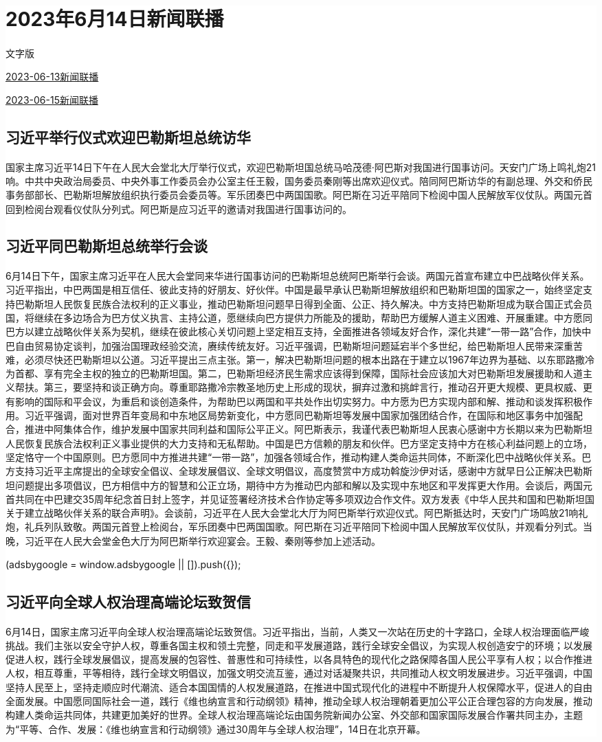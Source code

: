 







# 2023年6月14日新闻联播
 文字版








[2023-06-13新闻联播](/xinwenlianbo/20230613)


[2023-06-15新闻联播](/xinwenlianbo/20230615)





## 习近平举行仪式欢迎巴勒斯坦总统访华


国家主席习近平14日下午在人民大会堂北大厅举行仪式，欢迎巴勒斯坦国总统马哈茂德·阿巴斯对我国进行国事访问。天安门广场上鸣礼炮21响。中共中央政治局委员、中央外事工作委员会办公室主任王毅，国务委员秦刚等出席欢迎仪式。陪同阿巴斯访华的有副总理、外交和侨民事务部部长、巴勒斯坦解放组织执行委员会委员等。军乐团奏巴中两国国歌。阿巴斯在习近平陪同下检阅中国人民解放军仪仗队。两国元首回到检阅台观看仪仗队分列式。阿巴斯是应习近平的邀请对我国进行国事访问的。


## 习近平同巴勒斯坦总统举行会谈


6月14日下午，国家主席习近平在人民大会堂同来华进行国事访问的巴勒斯坦总统阿巴斯举行会谈。两国元首宣布建立中巴战略伙伴关系。习近平指出，中巴两国是相互信任、彼此支持的好朋友、好伙伴。中国是最早承认巴勒斯坦解放组织和巴勒斯坦国的国家之一，始终坚定支持巴勒斯坦人民恢复民族合法权利的正义事业，推动巴勒斯坦问题早日得到全面、公正、持久解决。中方支持巴勒斯坦成为联合国正式会员国，将继续在多边场合为巴方仗义执言、主持公道，愿继续向巴方提供力所能及的援助，帮助巴方缓解人道主义困难、开展重建。中方愿同巴方以建立战略伙伴关系为契机，继续在彼此核心关切问题上坚定相互支持，全面推进各领域友好合作，深化共建“一带一路”合作，加快中巴自由贸易协定谈判，加强治国理政经验交流，赓续传统友好。习近平强调，巴勒斯坦问题延宕半个多世纪，给巴勒斯坦人民带来深重苦难，必须尽快还巴勒斯坦以公道。习近平提出三点主张。第一，解决巴勒斯坦问题的根本出路在于建立以1967年边界为基础、以东耶路撒冷为首都、享有完全主权的独立的巴勒斯坦国。第二，巴勒斯坦经济民生需求应该得到保障，国际社会应该加大对巴勒斯坦发展援助和人道主义帮扶。第三，要坚持和谈正确方向。尊重耶路撒冷宗教圣地历史上形成的现状，摒弃过激和挑衅言行，推动召开更大规模、更具权威、更有影响的国际和平会议，为重启和谈创造条件，为帮助巴以两国和平共处作出切实努力。中方愿为巴方实现内部和解、推动和谈发挥积极作用。习近平强调，面对世界百年变局和中东地区局势新变化，中方愿同巴勒斯坦等发展中国家加强团结合作，在国际和地区事务中加强配合，推进中阿集体合作，维护发展中国家共同利益和国际公平正义。阿巴斯表示，我谨代表巴勒斯坦人民衷心感谢中方长期以来为巴勒斯坦人民恢复民族合法权利正义事业提供的大力支持和无私帮助。中国是巴方信赖的朋友和伙伴。巴方坚定支持中方在核心利益问题上的立场，坚定恪守一个中国原则。巴方愿同中方推进共建“一带一路”，加强各领域合作，推动构建人类命运共同体，不断深化巴中战略伙伴关系。巴方支持习近平主席提出的全球安全倡议、全球发展倡议、全球文明倡议，高度赞赏中方成功斡旋沙伊对话，感谢中方就早日公正解决巴勒斯坦问题提出多项倡议，巴方相信中方的智慧和公正立场，期待中方为推动巴内部和解以及实现中东地区和平发挥更大作用。会谈后，两国元首共同在中巴建交35周年纪念首日封上签字，并见证签署经济技术合作协定等多项双边合作文件。双方发表《中华人民共和国和巴勒斯坦国关于建立战略伙伴关系的联合声明》。会谈前，习近平在人民大会堂北大厅为阿巴斯举行欢迎仪式。阿巴斯抵达时，天安门广场鸣放21响礼炮，礼兵列队致敬。两国元首登上检阅台，军乐团奏中巴两国国歌。阿巴斯在习近平陪同下检阅中国人民解放军仪仗队，并观看分列式。当晚，习近平在人民大会堂金色大厅为阿巴斯举行欢迎宴会。王毅、秦刚等参加上述活动。





 (adsbygoogle = window.adsbygoogle || []).push({});

 
## 习近平向全球人权治理高端论坛致贺信


6月14日，国家主席习近平向全球人权治理高端论坛致贺信。习近平指出，当前，人类又一次站在历史的十字路口，全球人权治理面临严峻挑战。我们主张以安全守护人权，尊重各国主权和领土完整，同走和平发展道路，践行全球安全倡议，为实现人权创造安宁的环境；以发展促进人权，践行全球发展倡议，提高发展的包容性、普惠性和可持续性，以各具特色的现代化之路保障各国人民公平享有人权；以合作推进人权，相互尊重，平等相待，践行全球文明倡议，加强文明交流互鉴，通过对话凝聚共识，共同推动人权文明发展进步。习近平强调，中国坚持人民至上，坚持走顺应时代潮流、适合本国国情的人权发展道路，在推进中国式现代化的进程中不断提升人权保障水平，促进人的自由全面发展。中国愿同国际社会一道，践行《维也纳宣言和行动纲领》精神，推动全球人权治理朝着更加公平公正合理包容的方向发展，推动构建人类命运共同体，共建更加美好的世界。全球人权治理高端论坛由国务院新闻办公室、外交部和国家国际发展合作署共同主办，主题为“平等、合作、发展：《维也纳宣言和行动纲领》通过30周年与全球人权治理”，14日在北京开幕。
